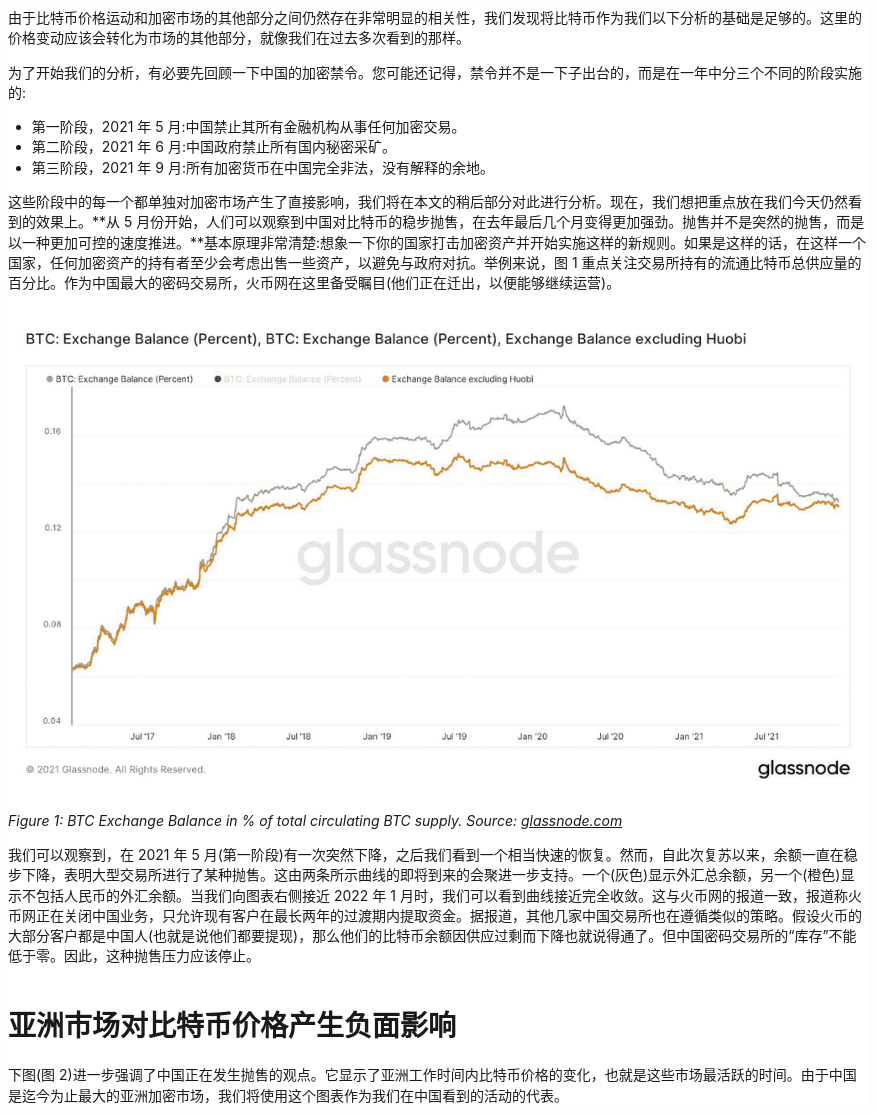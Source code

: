 由于比特币价格运动和加密市场的其他部分之间仍然存在非常明显的相关性，我们发现将比特币作为我们以下分析的基础是足够的。这里的价格变动应该会转化为市场的其他部分，就像我们在过去多次看到的那样。

为了开始我们的分析，有必要先回顾一下中国的加密禁令。您可能还记得，禁令并不是一下子出台的，而是在一年中分三个不同的阶段实施的:

*   第一阶段，2021 年 5 月:中国禁止其所有金融机构从事任何加密交易。
*   第二阶段，2021 年 6 月:中国政府禁止所有国内秘密采矿。
*   第三阶段，2021 年 9 月:所有加密货币在中国完全非法，没有解释的余地。

这些阶段中的每一个都单独对加密市场产生了直接影响，我们将在本文的稍后部分对此进行分析。现在，我们想把重点放在我们今天仍然看到的效果上。**从 5 月份开始，人们可以观察到中国对比特币的稳步抛售，在去年最后几个月变得更加强劲。抛售并不是突然的抛售，而是以一种更加可控的速度推进。**基本原理非常清楚:想象一下你的国家打击加密资产并开始实施这样的新规则。如果是这样的话，在这样一个国家，任何加密资产的持有者至少会考虑出售一些资产，以避免与政府对抗。举例来说，图 1 重点关注交易所持有的流通比特币总供应量的百分比。作为中国最大的密码交易所，火币网在这里备受瞩目(他们正在迁出，以便能够继续运营)。

![](img/b9e4161e721c910eef04fff432768fbc.png)

*Figure 1: BTC Exchange Balance in % of total circulating BTC supply. Source:* [*glassnode.com*](http://glassnode.com)

我们可以观察到，在 2021 年 5 月(第一阶段)有一次突然下降，之后我们看到一个相当快速的恢复。然而，自此次复苏以来，余额一直在稳步下降，表明大型交易所进行了某种抛售。这由两条所示曲线的即将到来的会聚进一步支持。一个(灰色)显示外汇总余额，另一个(橙色)显示不包括人民币的外汇余额。当我们向图表右侧接近 2022 年 1 月时，我们可以看到曲线接近完全收敛。这与火币网的报道一致，报道称火币网正在关闭中国业务，只允许现有客户在最长两年的过渡期内提取资金。据报道，其他几家中国交易所也在遵循类似的策略。假设火币的大部分客户都是中国人(也就是说他们都要提现)，那么他们的比特币余额因供应过剩而下降也就说得通了。但中国密码交易所的“库存”不能低于零。因此，这种抛售压力应该停止。

# 亚洲市场对比特币价格产生负面影响

下图(图 2)进一步强调了中国正在发生抛售的观点。它显示了亚洲工作时间内比特币价格的变化，也就是这些市场最活跃的时间。由于中国是迄今为止最大的亚洲加密市场，我们将使用这个图表作为我们在中国看到的活动的代表。
